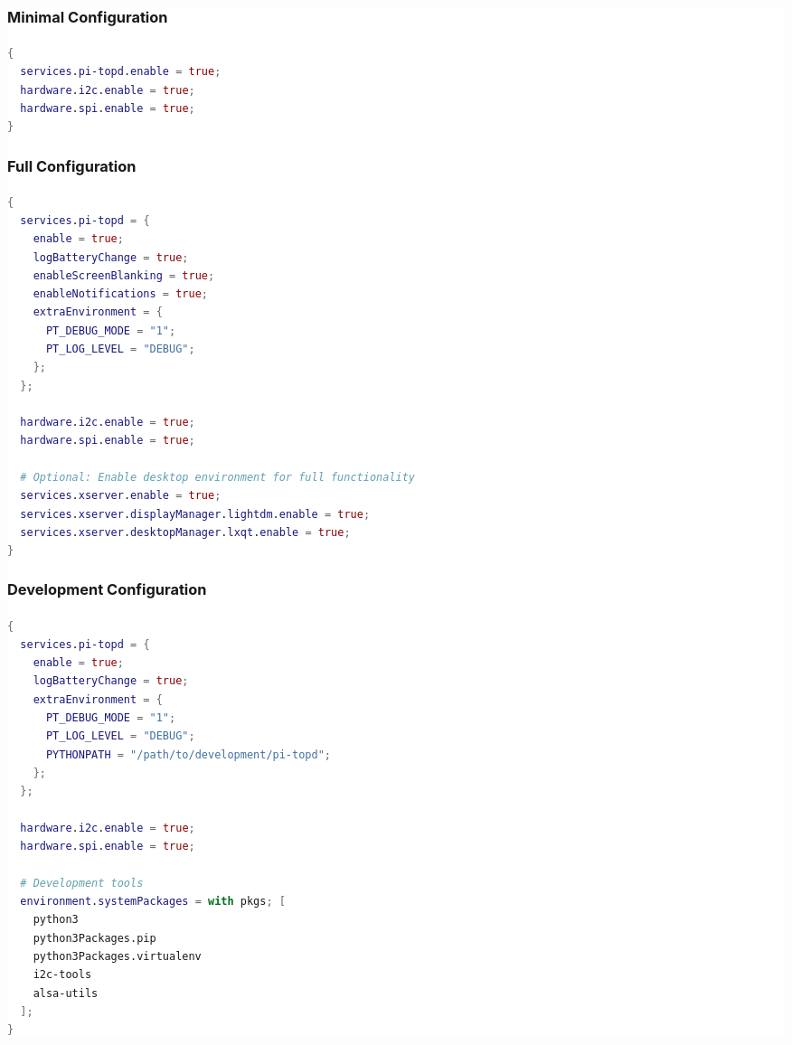### Minimal Configuration
```nix
{
  services.pi-topd.enable = true;
  hardware.i2c.enable = true;
  hardware.spi.enable = true;
}
```

### Full Configuration
```nix
{
  services.pi-topd = {
    enable = true;
    logBatteryChange = true;
    enableScreenBlanking = true;
    enableNotifications = true;
    extraEnvironment = {
      PT_DEBUG_MODE = "1";
      PT_LOG_LEVEL = "DEBUG";
    };
  };

  hardware.i2c.enable = true;
  hardware.spi.enable = true;

  # Optional: Enable desktop environment for full functionality
  services.xserver.enable = true;
  services.xserver.displayManager.lightdm.enable = true;
  services.xserver.desktopManager.lxqt.enable = true;
}
```

### Development Configuration
```nix
{
  services.pi-topd = {
    enable = true;
    logBatteryChange = true;
    extraEnvironment = {
      PT_DEBUG_MODE = "1";
      PT_LOG_LEVEL = "DEBUG";
      PYTHONPATH = "/path/to/development/pi-topd";
    };
  };

  hardware.i2c.enable = true;
  hardware.spi.enable = true;

  # Development tools
  environment.systemPackages = with pkgs; [
    python3
    python3Packages.pip
    python3Packages.virtualenv
    i2c-tools
    alsa-utils
  ];
}
```

